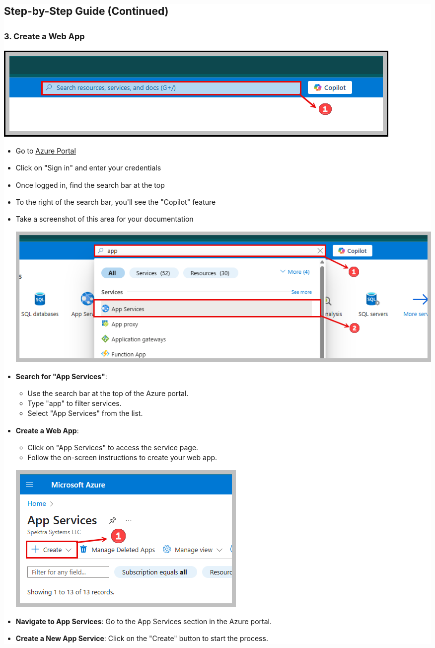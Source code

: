 
## Step-by-Step Guide (Continued)

### 3. Create a Web App

   ![VM Screenshot](images/1.png)  
   
- Go to [Azure Portal](https://portal.azure.com/)
- Click on "Sign in" and enter your credentials
- Once logged in, find the search bar at the top
- To the right of the search bar, you'll see the "Copilot" feature
- Take a screenshot of this area for your documentation

   ![VM Screenshot](images/2.png)
  
- **Search for "App Services"**:
  - Use the search bar at the top of the Azure portal.
  - Type "app" to filter services.
  - Select "App Services" from the list.

- **Create a Web App**:
  - Click on "App Services" to access the service page.
  - Follow the on-screen instructions to create your web app.
 
   ![VM Screenshot](images/3.png)
- **Navigate to App Services**: Go to the App Services section in the Azure portal.
- **Create a New App Service**: Click on the "Create" button to start the process.
